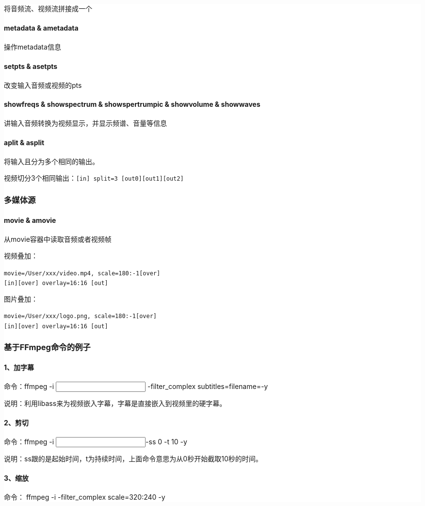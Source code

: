 将音频流、视频流拼接成一个

#### metadata & ametadata

操作metadata信息

#### setpts & asetpts

改变输入音频或视频的pts

#### showfreqs & showspectrum & showspertrumpic & showvolume & showwaves

讲输入音频转换为视频显示，并显示频谱、音量等信息

#### aplit & asplit

将输入且分为多个相同的输出。

视频切分3个相同输出：`[in] split=3 [out0][out1][out2]`

### 多媒体源

#### movie & amovie

从movie容器中读取音频或者视频帧

视频叠加：

```
movie=/User/xxx/video.mp4, scale=180:-1[over]
[in][over] overlay=16:16 [out]
```

图片叠加：

```
movie=/User/xxx/logo.png, scale=180:-1[over]
[in][over] overlay=16:16 [out]
```

### 基于FFmpeg命令的例子

#### 1、加字幕

命令：ffmpeg -i <input> -filter_complex subtitles=filename=<SubtitleName>-y <output>

说明：利用libass来为视频嵌入字幕，字幕是直接嵌入到视频里的硬字幕。

#### 2、剪切

命令：ffmpeg -i <input>-ss 0 -t 10 -y <output>

说明：ss跟的是起始时间，t为持续时间，上面命令意思为从0秒开始截取10秒的时间。

#### 3、缩放

命令： ffmpeg -i<output> -filter_complex scale=320:240  -y <output>
